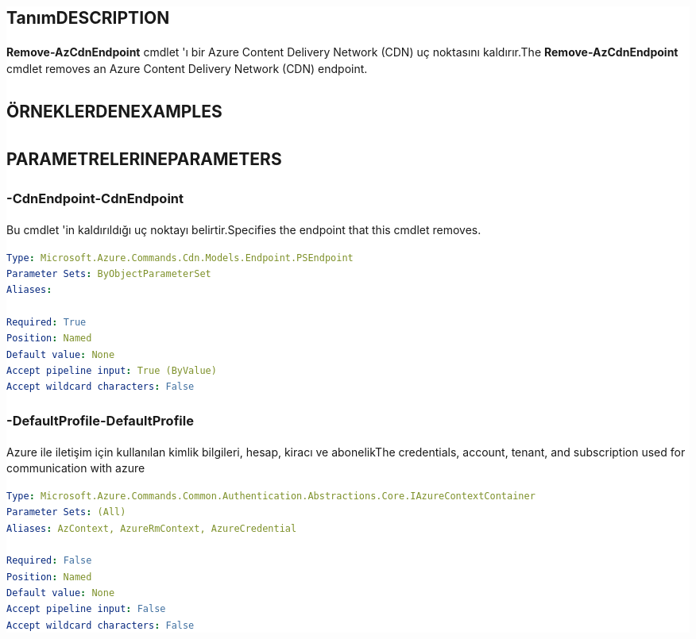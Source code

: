 ## <span data-ttu-id="d1252-107">Tanım</span><span class="sxs-lookup"><span data-stu-id="d1252-107">DESCRIPTION</span></span>
<span data-ttu-id="d1252-108">**Remove-AzCdnEndpoint** cmdlet 'ı bir Azure Content Delivery Network (CDN) uç noktasını kaldırır.</span><span class="sxs-lookup"><span data-stu-id="d1252-108">The **Remove-AzCdnEndpoint** cmdlet removes an Azure Content Delivery Network (CDN) endpoint.</span></span>

## <span data-ttu-id="d1252-109">ÖRNEKLERDEN</span><span class="sxs-lookup"><span data-stu-id="d1252-109">EXAMPLES</span></span>

## <span data-ttu-id="d1252-110">PARAMETRELERINE</span><span class="sxs-lookup"><span data-stu-id="d1252-110">PARAMETERS</span></span>

### <span data-ttu-id="d1252-111">-CdnEndpoint</span><span class="sxs-lookup"><span data-stu-id="d1252-111">-CdnEndpoint</span></span>
<span data-ttu-id="d1252-112">Bu cmdlet 'in kaldırıldığı uç noktayı belirtir.</span><span class="sxs-lookup"><span data-stu-id="d1252-112">Specifies the endpoint that this cmdlet removes.</span></span>

```yaml
Type: Microsoft.Azure.Commands.Cdn.Models.Endpoint.PSEndpoint
Parameter Sets: ByObjectParameterSet
Aliases:

Required: True
Position: Named
Default value: None
Accept pipeline input: True (ByValue)
Accept wildcard characters: False
```

### <span data-ttu-id="d1252-113">-DefaultProfile</span><span class="sxs-lookup"><span data-stu-id="d1252-113">-DefaultProfile</span></span>
<span data-ttu-id="d1252-114">Azure ile iletişim için kullanılan kimlik bilgileri, hesap, kiracı ve abonelik</span><span class="sxs-lookup"><span data-stu-id="d1252-114">The credentials, account, tenant, and subscription used for communication with azure</span></span>

```yaml
Type: Microsoft.Azure.Commands.Common.Authentication.Abstractions.Core.IAzureContextContainer
Parameter Sets: (All)
Aliases: AzContext, AzureRmContext, AzureCredential

Required: False
Position: Named
Default value: None
Accept pipeline input: False
Accept wildcard characters: False
```
